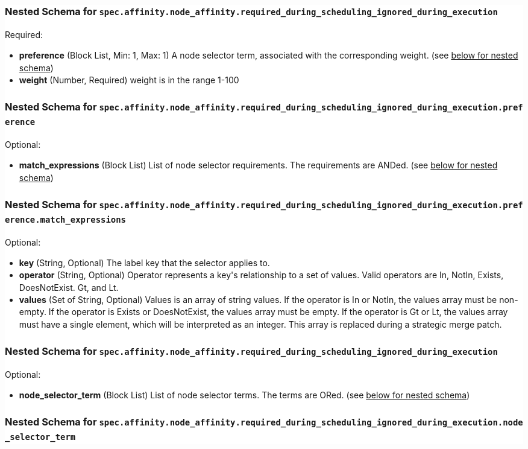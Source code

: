 <a id="nestedblock--spec--affinity--node_affinity--preferred_during_scheduling_ignored_during_execution"></a>
### Nested Schema for `spec.affinity.node_affinity.required_during_scheduling_ignored_during_execution`

Required:

- **preference** (Block List, Min: 1, Max: 1) A node selector term, associated with the corresponding weight. (see [below for nested schema](#nestedblock--spec--affinity--node_affinity--required_during_scheduling_ignored_during_execution--preference))
- **weight** (Number, Required) weight is in the range 1-100

<a id="nestedblock--spec--affinity--node_affinity--required_during_scheduling_ignored_during_execution--preference"></a>
### Nested Schema for `spec.affinity.node_affinity.required_during_scheduling_ignored_during_execution.preference`

Optional:

- **match_expressions** (Block List) List of node selector requirements. The requirements are ANDed. (see [below for nested schema](#nestedblock--spec--affinity--node_affinity--required_during_scheduling_ignored_during_execution--preference--match_expressions))

<a id="nestedblock--spec--affinity--node_affinity--required_during_scheduling_ignored_during_execution--preference--match_expressions"></a>
### Nested Schema for `spec.affinity.node_affinity.required_during_scheduling_ignored_during_execution.preference.match_expressions`

Optional:

- **key** (String, Optional) The label key that the selector applies to.
- **operator** (String, Optional) Operator represents a key's relationship to a set of values. Valid operators are In, NotIn, Exists, DoesNotExist. Gt, and Lt.
- **values** (Set of String, Optional) Values is an array of string values. If the operator is In or NotIn, the values array must be non-empty. If the operator is Exists or DoesNotExist, the values array must be empty. If the operator is Gt or Lt, the values array must have a single element, which will be interpreted as an integer. This array is replaced during a strategic merge patch.




<a id="nestedblock--spec--affinity--node_affinity--required_during_scheduling_ignored_during_execution"></a>
### Nested Schema for `spec.affinity.node_affinity.required_during_scheduling_ignored_during_execution`

Optional:

- **node_selector_term** (Block List) List of node selector terms. The terms are ORed. (see [below for nested schema](#nestedblock--spec--affinity--node_affinity--required_during_scheduling_ignored_during_execution--node_selector_term))

<a id="nestedblock--spec--affinity--node_affinity--required_during_scheduling_ignored_during_execution--node_selector_term"></a>
### Nested Schema for `spec.affinity.node_affinity.required_during_scheduling_ignored_during_execution.node_selector_term`
